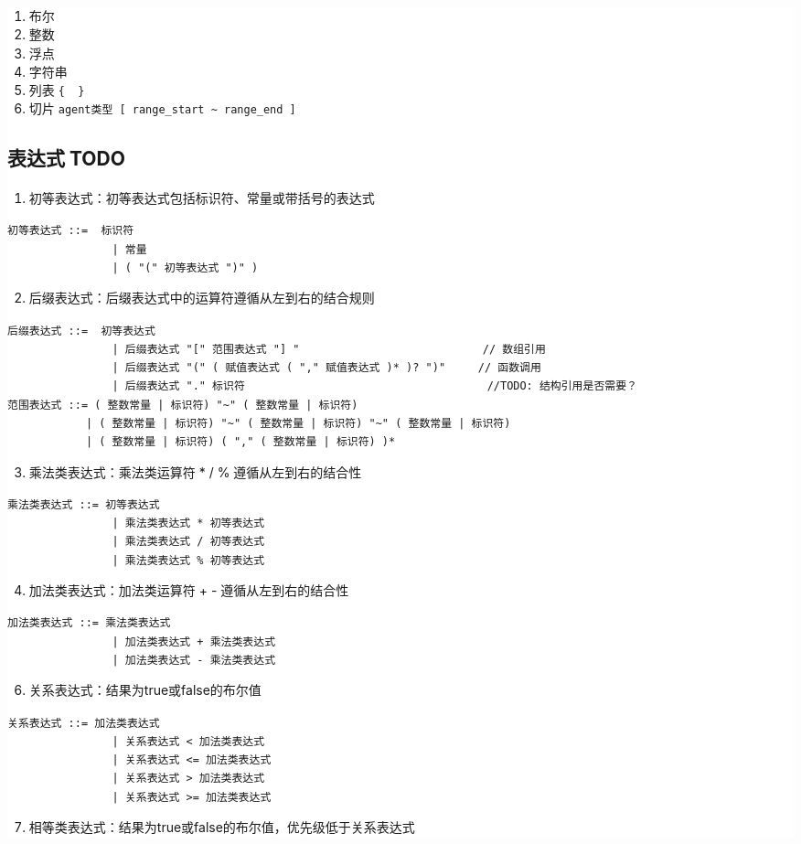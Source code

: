 1. 布尔
2. 整数
3. 浮点
4. 字符串
5. 列表 `{  }`
6. 切片 `agent类型 [ range_start ~ range_end ]`

## 表达式   TODO

1. 初等表达式：初等表达式包括标识符、常量或带括号的表达式

```ebnf
初等表达式 ::=  标识符 
                | 常量 
                | ( "(" 初等表达式 ")" )
```

2. 后缀表达式：后缀表达式中的运算符遵循从左到右的结合规则

```ebnf
后缀表达式 ::=  初等表达式 
                | 后缀表达式 "[" 范围表达式 "] "                            // 数组引用
                | 后缀表达式 "(" ( 赋值表达式 ( "," 赋值表达式 )* )? ")"     // 函数调用
                | 后缀表达式 "." 标识符                                     //TODO: 结构引用是否需要？
范围表达式 ::= ( 整数常量 | 标识符) "~" ( 整数常量 | 标识符)
            | ( 整数常量 | 标识符) "~" ( 整数常量 | 标识符) "~" ( 整数常量 | 标识符)
            | ( 整数常量 | 标识符) ( "," ( 整数常量 | 标识符) )*
```

3. 乘法类表达式：乘法类运算符 * / % 遵循从左到右的结合性

```ebnf
乘法类表达式 ::= 初等表达式
                | 乘法类表达式 * 初等表达式
                | 乘法类表达式 / 初等表达式
                | 乘法类表达式 % 初等表达式
```

4. 加法类表达式：加法类运算符 + - 遵循从左到右的结合性

```ebnf
加法类表达式 ::= 乘法类表达式
                | 加法类表达式 + 乘法类表达式
                | 加法类表达式 - 乘法类表达式
```

6. 关系表达式：结果为true或false的布尔值

```ebnf
关系表达式 ::= 加法类表达式
                | 关系表达式 < 加法类表达式
                | 关系表达式 <= 加法类表达式
                | 关系表达式 > 加法类表达式
                | 关系表达式 >= 加法类表达式
```

7. 相等类表达式：结果为true或false的布尔值，优先级低于关系表达式
